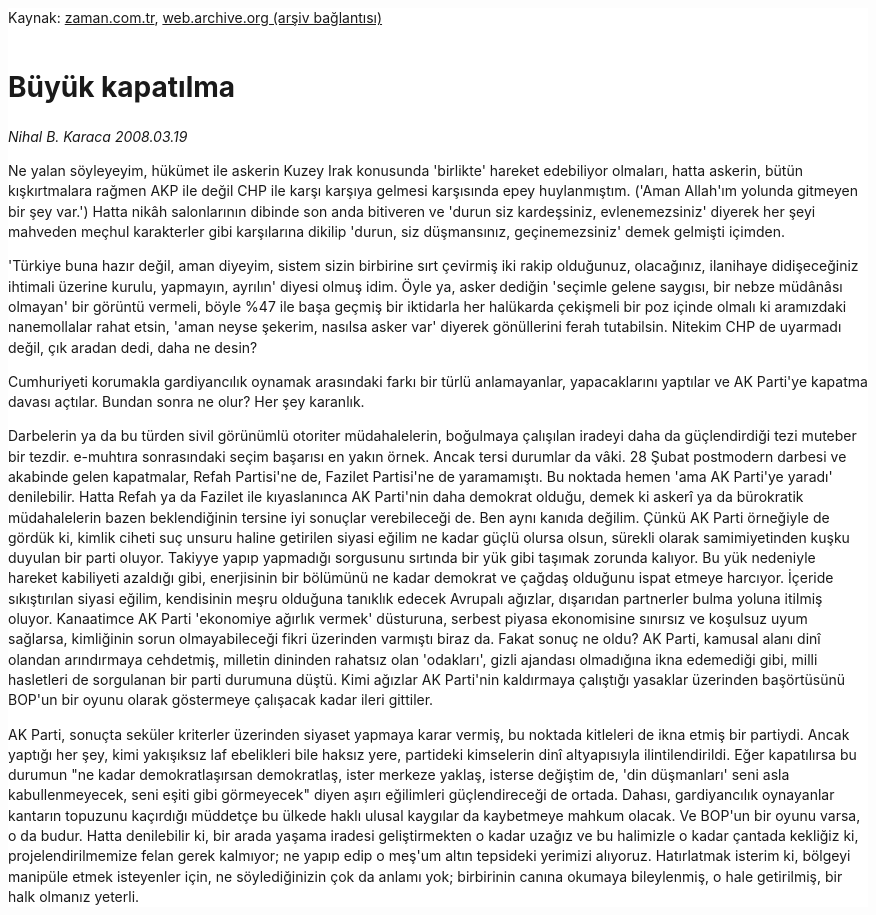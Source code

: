 Kaynak: [zaman.com.tr](http://zaman.com.tr/yazar.do?yazino=663382), [web.archive.org (arşiv bağlantısı)](http://web.archive.org/web/20080419002921/http://www.zaman.com.tr:80/yazar.do?yazino=663382)
# Büyük kapatılma

*Nihal B. Karaca 2008.03.19*

<tr><td class="metin" colspan="2" style="padding-top: 20px; padding-left: 5px; padding-right: 10px;">Ne yalan söyleyeyim, hükümet ile askerin Kuzey Irak konusunda 'birlikte' hareket edebiliyor olmaları, hatta askerin, bütün kışkırtmalara rağmen AKP ile değil CHP ile karşı karşıya gelmesi karşısında epey huylanmıştım. ('Aman Allah'ım yolunda gitmeyen bir şey var.') Hatta nikâh salonlarının dibinde son anda bitiveren ve 'durun siz kardeşsiniz, evlenemezsiniz' diyerek her şeyi mahveden meçhul karakterler gibi karşılarına dikilip 'durun, siz düşmansınız, geçinemezsiniz' demek gelmişti içimden.</td></tr><tr><td class="metin" colspan="2" style="padding-top: 20px; padding-left: 5px; padding-right: 10px;"><p>'Türkiye buna hazır değil, aman diyeyim, sistem sizin birbirine sırt çevirmiş iki rakip olduğunuz, olacağınız, ilanihaye didişeceğiniz ihtimali üzerine kurulu, yapmayın, ayrılın' diyesi olmuş idim. Öyle ya, asker dediğin 'seçimle gelene saygısı, bir nebze müdânâsı olmayan' bir görüntü vermeli, böyle %47 ile başa geçmiş bir iktidarla her halükarda çekişmeli bir poz içinde olmalı ki aramızdaki nanemollalar rahat etsin, 'aman neyse şekerim, nasılsa asker var' diyerek gönüllerini ferah tutabilsin. Nitekim CHP de uyarmadı değil, çık aradan dedi, daha ne desin?
<p>Cumhuriyeti korumakla gardiyancılık oynamak arasındaki farkı bir türlü anlamayanlar, yapacaklarını yaptılar ve AK Parti'ye kapatma davası açtılar. Bundan sonra ne olur? Her şey karanlık. 
<p>Darbelerin ya da bu türden sivil görünümlü otoriter müdahalelerin, boğulmaya çalışılan iradeyi daha da güçlendirdiği tezi muteber bir tezdir. e-muhtıra sonrasındaki seçim başarısı en yakın örnek. Ancak tersi durumlar da vâki. 28 Şubat postmodern darbesi ve akabinde gelen kapatmalar, Refah Partisi'ne de, Fazilet Partisi'ne de yaramamıştı. Bu noktada hemen 'ama AK Parti'ye yaradı' denilebilir. Hatta Refah ya da Fazilet ile kıyaslanınca AK Parti'nin daha demokrat olduğu, demek ki askerî ya da bürokratik müdahalelerin bazen beklendiğinin tersine iyi sonuçlar verebileceği de. Ben aynı kanıda değilim. Çünkü AK Parti örneğiyle de gördük ki, kimlik ciheti suç unsuru haline getirilen siyasi eğilim ne kadar güçlü olursa olsun, sürekli olarak samimiyetinden kuşku duyulan bir parti oluyor. Takiyye yapıp yapmadığı sorgusunu sırtında bir yük gibi taşımak zorunda kalıyor. Bu yük nedeniyle hareket kabiliyeti azaldığı gibi, enerjisinin bir bölümünü ne kadar demokrat ve çağdaş olduğunu ispat etmeye harcıyor. İçeride sıkıştırılan siyasi eğilim, kendisinin meşru olduğuna tanıklık edecek Avrupalı ağızlar, dışarıdan partnerler bulma yoluna itilmiş oluyor. Kanaatimce AK Parti 'ekonomiye ağırlık vermek' düsturuna, serbest piyasa ekonomisine sınırsız ve koşulsuz uyum sağlarsa, kimliğinin sorun olmayabileceği fikri üzerinden varmıştı biraz da. Fakat sonuç ne oldu? AK Parti, kamusal alanı dinî olandan arındırmaya cehdetmiş, milletin dininden rahatsız olan 'odakları', gizli ajandası olmadığına ikna edemediği gibi, milli hasletleri de sorgulanan bir parti durumuna düştü. Kimi ağızlar AK Parti'nin kaldırmaya çalıştığı yasaklar üzerinden başörtüsünü BOP'un bir oyunu olarak göstermeye çalışacak kadar ileri gittiler. 
<p>AK Parti, sonuçta seküler kriterler üzerinden siyaset yapmaya karar vermiş, bu noktada kitleleri de ikna etmiş bir partiydi. Ancak yaptığı her şey, kimi yakışıksız laf ebelikleri bile haksız yere, partideki kimselerin dinî altyapısıyla ilintilendirildi. Eğer kapatılırsa bu durumun "ne kadar demokratlaşırsan demokratlaş, ister merkeze yaklaş, isterse değiştim de, 'din düşmanları' seni asla kabullenmeyecek, seni eşiti gibi görmeyecek" diyen aşırı eğilimleri güçlendireceği de ortada. Dahası, gardiyancılık oynayanlar kantarın topuzunu kaçırdığı müddetçe bu ülkede haklı ulusal kaygılar da kaybetmeye mahkum olacak. Ve BOP'un bir oyunu varsa, o da budur. Hatta denilebilir ki, bir arada yaşama iradesi geliştirmekten o kadar uzağız ve bu halimizle o kadar çantada kekliğiz ki, projelendirilmemize felan gerek kalmıyor; ne yapıp edip o meş'um altın tepsideki yerimizi alıyoruz. Hatırlatmak isterim ki, bölgeyi manipüle etmek isteyenler için, ne söylediğinizin çok da anlamı yok; birbirinin canına okumaya bileylenmiş, o hale getirilmiş, bir halk olmanız yeterli.<br/></p></p></p></p></td></tr>
